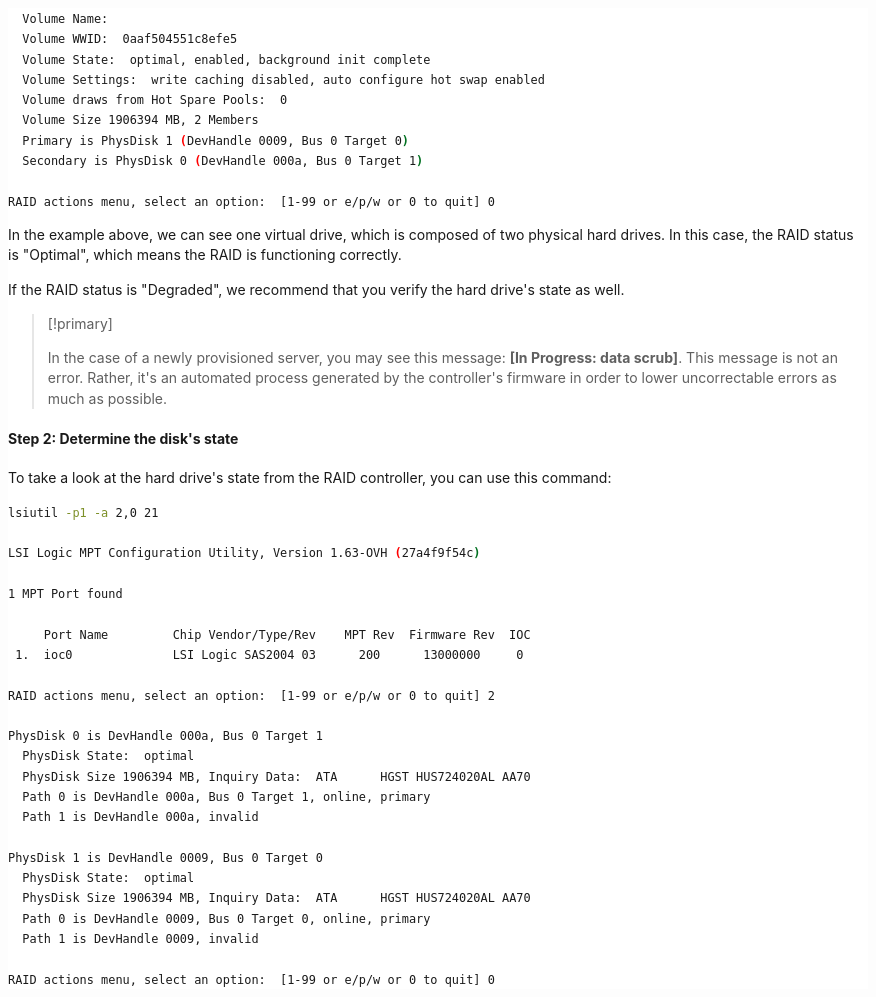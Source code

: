 ```sh
  Volume Name:
  Volume WWID:  0aaf504551c8efe5
  Volume State:  optimal, enabled, background init complete
  Volume Settings:  write caching disabled, auto configure hot swap enabled
  Volume draws from Hot Spare Pools:  0
  Volume Size 1906394 MB, 2 Members
  Primary is PhysDisk 1 (DevHandle 0009, Bus 0 Target 0)
  Secondary is PhysDisk 0 (DevHandle 000a, Bus 0 Target 1)
 
RAID actions menu, select an option:  [1-99 or e/p/w or 0 to quit] 0
```

In the example above, we can see one virtual drive, which is composed of two physical hard drives. In this case, the RAID status is "Optimal", which means the RAID is functioning correctly.

If the RAID status is "Degraded", we recommend that you verify the hard drive's state as well.

> [!primary]
>
> In the case of a newly provisioned server, you may see this message: **[In Progress:  data scrub]**. This message is not an error. Rather, it's an automated process generated by the controller's firmware in order to lower uncorrectable errors as much as possible.
> 

#### Step 2: Determine the disk's state

To take a look at the hard drive's state from the RAID controller, you can use this command:

```sh
lsiutil -p1 -a 2,0 21
 
LSI Logic MPT Configuration Utility, Version 1.63-OVH (27a4f9f54c)
 
1 MPT Port found
 
     Port Name         Chip Vendor/Type/Rev    MPT Rev  Firmware Rev  IOC
 1.  ioc0              LSI Logic SAS2004 03      200      13000000     0
 
RAID actions menu, select an option:  [1-99 or e/p/w or 0 to quit] 2

PhysDisk 0 is DevHandle 000a, Bus 0 Target 1
  PhysDisk State:  optimal
  PhysDisk Size 1906394 MB, Inquiry Data:  ATA      HGST HUS724020AL AA70
  Path 0 is DevHandle 000a, Bus 0 Target 1, online, primary
  Path 1 is DevHandle 000a, invalid

PhysDisk 1 is DevHandle 0009, Bus 0 Target 0
  PhysDisk State:  optimal
  PhysDisk Size 1906394 MB, Inquiry Data:  ATA      HGST HUS724020AL AA70
  Path 0 is DevHandle 0009, Bus 0 Target 0, online, primary
  Path 1 is DevHandle 0009, invalid

RAID actions menu, select an option:  [1-99 or e/p/w or 0 to quit] 0
```
